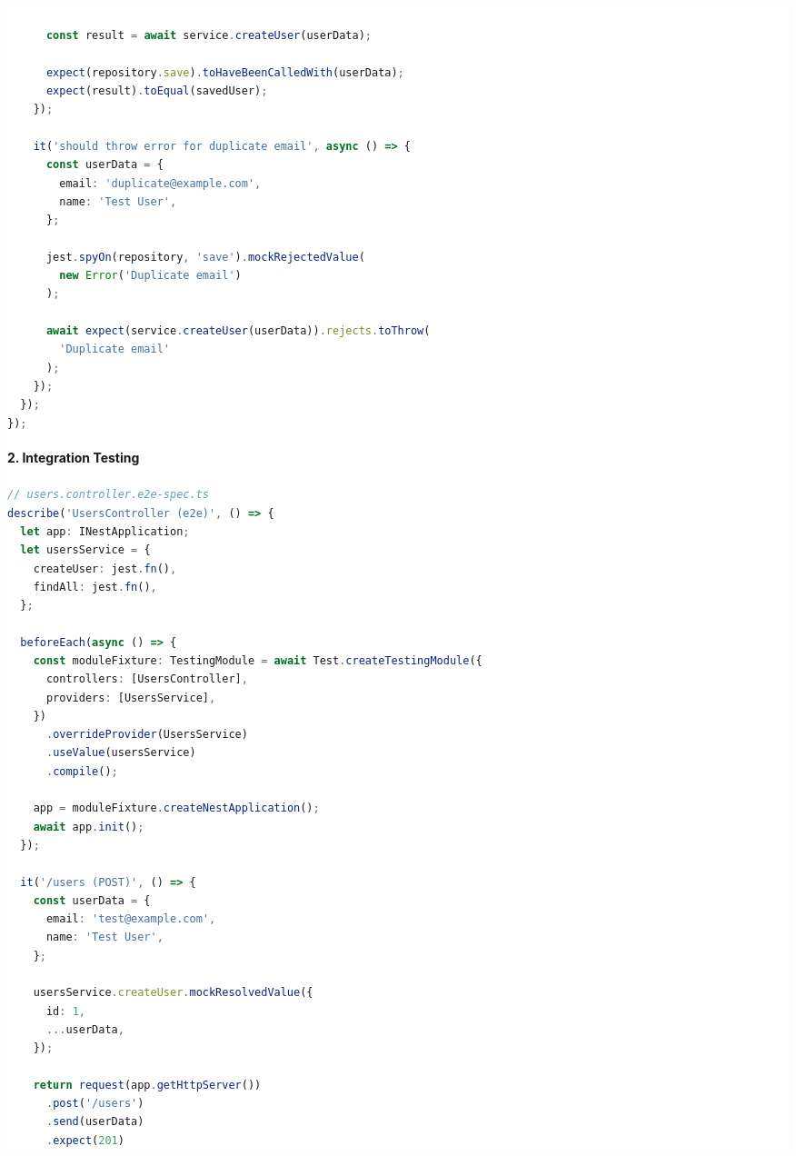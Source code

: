 ```typescript

      const result = await service.createUser(userData);

      expect(repository.save).toHaveBeenCalledWith(userData);
      expect(result).toEqual(savedUser);
    });

    it('should throw error for duplicate email', async () => {
      const userData = {
        email: 'duplicate@example.com',
        name: 'Test User',
      };

      jest.spyOn(repository, 'save').mockRejectedValue(
        new Error('Duplicate email')
      );

      await expect(service.createUser(userData)).rejects.toThrow(
        'Duplicate email'
      );
    });
  });
});
```

#### **2. Integration Testing**
```typescript
// users.controller.e2e-spec.ts
describe('UsersController (e2e)', () => {
  let app: INestApplication;
  let usersService = {
    createUser: jest.fn(),
    findAll: jest.fn(),
  };

  beforeEach(async () => {
    const moduleFixture: TestingModule = await Test.createTestingModule({
      controllers: [UsersController],
      providers: [UsersService],
    })
      .overrideProvider(UsersService)
      .useValue(usersService)
      .compile();

    app = moduleFixture.createNestApplication();
    await app.init();
  });

  it('/users (POST)', () => {
    const userData = {
      email: 'test@example.com',
      name: 'Test User',
    };

    usersService.createUser.mockResolvedValue({
      id: 1,
      ...userData,
    });

    return request(app.getHttpServer())
      .post('/users')
      .send(userData)
      .expect(201)
```